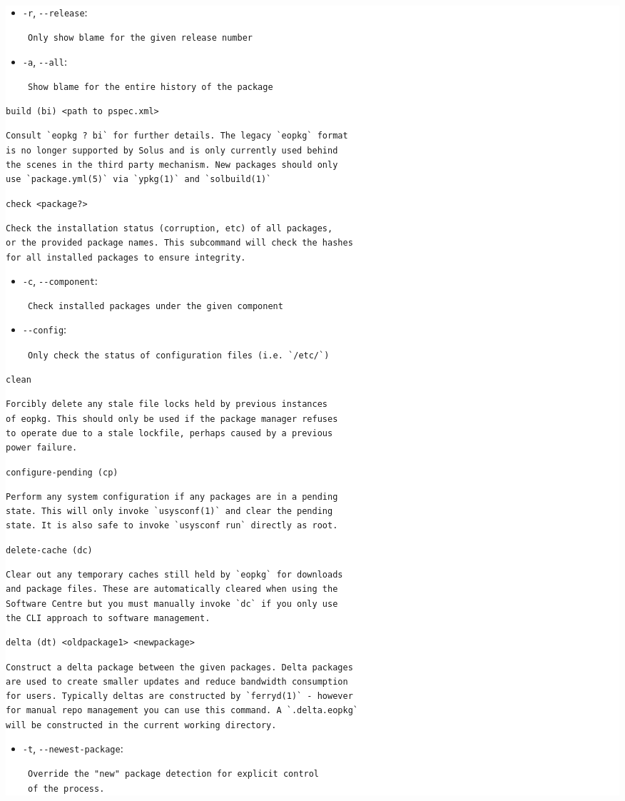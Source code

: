  * `-r`, `--release`:

        Only show blame for the given release number

 * `-a`, `--all`:

        Show blame for the entire history of the package

`build (bi) <path to pspec.xml>`

    Consult `eopkg ? bi` for further details. The legacy `eopkg` format
    is no longer supported by Solus and is only currently used behind
    the scenes in the third party mechanism. New packages should only
    use `package.yml(5)` via `ypkg(1)` and `solbuild(1)`

`check <package?>`

    Check the installation status (corruption, etc) of all packages,
    or the provided package names. This subcommand will check the hashes
    for all installed packages to ensure integrity.

 * `-c`, `--component`:

        Check installed packages under the given component

 * `--config`:

        Only check the status of configuration files (i.e. `/etc/`)

`clean`

    Forcibly delete any stale file locks held by previous instances
    of eopkg. This should only be used if the package manager refuses
    to operate due to a stale lockfile, perhaps caused by a previous
    power failure.

`configure-pending (cp)`

    Perform any system configuration if any packages are in a pending
    state. This will only invoke `usysconf(1)` and clear the pending
    state. It is also safe to invoke `usysconf run` directly as root.

`delete-cache (dc)`

    Clear out any temporary caches still held by `eopkg` for downloads
    and package files. These are automatically cleared when using the
    Software Centre but you must manually invoke `dc` if you only use
    the CLI approach to software management.

`delta (dt) <oldpackage1> <newpackage>`

    Construct a delta package between the given packages. Delta packages
    are used to create smaller updates and reduce bandwidth consumption
    for users. Typically deltas are constructed by `ferryd(1)` - however
    for manual repo management you can use this command. A `.delta.eopkg`
    will be constructed in the current working directory.

 * `-t`, `--newest-package`:

        Override the "new" package detection for explicit control
        of the process.

